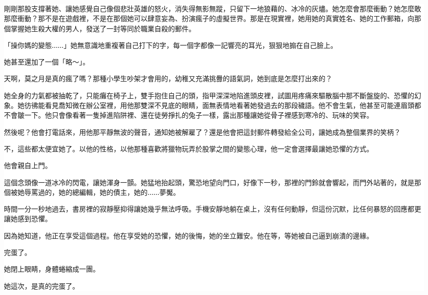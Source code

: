 剛剛那股支撐著她、讓她感覺自己像個悲壯英雄的怒火，消失得無影無蹤，只留下一地狼藉的、冰冷的灰燼。她怎麼會那麼衝動？她怎麼敢那麼衝動？那不是在遊戲裡，不是在那個她可以肆意妄為、扮演瘋子的虛擬世界。那是在現實裡，她用她的真實姓名、她的工作郵箱，向那個掌握她生殺大權的男人，發送了一封等同於職業自殺的郵件。

「操你媽的變態……」她無意識地重複著自己打下的字，每一個字都像一記響亮的耳光，狠狠地搧在自己臉上。

她甚至還加了一個「略～」。

天啊，莫之月是真的瘋了嗎？那種小學生吵架才會用的，幼稚又充滿挑釁的語氣詞，她到底是怎麼打出來的？

她全身的力氣都被抽乾了，只能癱在椅子上，雙手抱住自己的頭，指甲深深地陷進頭皮裡，試圖用疼痛來驅散腦中那不斷盤旋的、恐懼的幻象。她彷彿能看見喬知微在辦公室裡，用他那雙深不見底的眼睛，面無表情地看著她發過去的那段穢語。他不會生氣，他甚至可能連眉頭都不會皺一下。他只會像看著一隻掉進陷阱裡、還在徒勞掙扎的兔子一樣，露出那種讓她從骨子裡感到寒冷的、玩味的笑容。

然後呢？他會打電話來，用他那平靜無波的聲音，通知她被解雇了？還是他會把這封郵件轉發給全公司，讓她成為整個業界的笑柄？

不，這些都太便宜她了。以他的性格，以他那種喜歡將獵物玩弄於股掌之間的變態心理，他一定會選擇最讓她恐懼的方式。

他會親自上門。

這個念頭像一道冰冷的閃電，讓她渾身一顫。她猛地抬起頭，驚恐地望向門口，好像下一秒，那裡的門鈴就會響起，而門外站著的，就是那個被她辱罵過的，她的總編輯，她的債主，她的……夢魘。

時間一分一秒地過去，書房裡的寂靜壓抑得讓她幾乎無法呼吸。手機安靜地躺在桌上，沒有任何動靜，但這份沉默，比任何暴怒的回應都更讓她感到恐懼。

因為她知道，他正在享受這個過程。他在享受她的恐懼，她的後悔，她的坐立難安。他在等，等她被自己逼到崩潰的邊緣。

完蛋了。

她閉上眼睛，身體蜷縮成一團。

她這次，是真的完蛋了。

